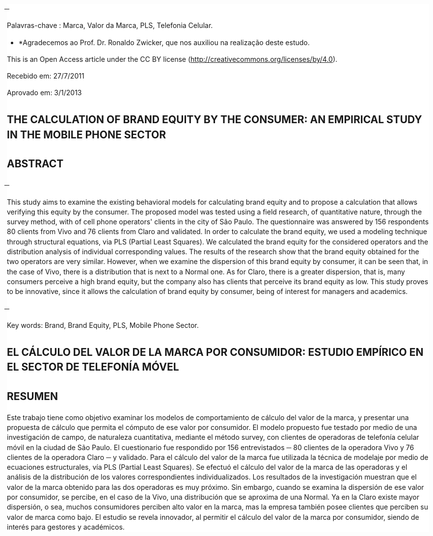 ̶

Palavras-chave : Marca, Valor da Marca, PLS, Telefonia Celular.

- *Agradecemos ao Prof. Dr. Ronaldo Zwicker, que nos auxiliou na realização deste estudo.

This is an Open Access article under the CC BY license (http://creativecommons.org/licenses/by/4.0).

Recebido em: 27/7/2011

Aprovado em: 3/1/2013

## THE CALCULATION OF BRAND EQUITY BY THE CONSUMER: AN EMPIRICAL STUDY IN THE MOBILE PHONE SECTOR

## ABSTRACT

̶

This study aims to examine the existing behavioral models for calculating brand equity and to propose a calculation that allows verifying this equity by the consumer. The proposed model was tested using a field research, of quantitative nature, through the survey method, with of cell phone operators' clients in the city of São Paulo. The questionnaire was answered by 156 respondents 80 clients from Vivo and 76 clients from Claro and validated. In order to calculate the brand equity, we used a modeling technique through structural  equations,  via  PLS  (Partial  Least  Squares).  We  calculated  the  brand  equity  for  the  considered operators and the distribution analysis of individual corresponding values. The results of the research show that  the  brand  equity  obtained  for  the  two  operators  are  very  similar.  However,  when  we  examine  the dispersion of this brand equity by consumer, it can be seen that, in the case of Vivo, there is a distribution that is next to a Normal one. As for Claro, there is a greater dispersion, that is, many consumers perceive a high brand equity, but the company also has clients that perceive its brand equity as low. This study proves to be innovative, since it allows the calculation of brand equity by consumer, being of interest for managers and academics.

̶

Key words: Brand, Brand Equity, PLS, Mobile Phone Sector.

## EL CÁLCULO DEL VALOR DE LA MARCA POR CONSUMIDOR: ESTUDIO EMPÍRICO EN EL SECTOR DE TELEFONÍA MÓVEL

## RESUMEN

Este  trabajo  tiene  como  objetivo  examinar  los  modelos  de  comportamiento  de  cálculo  del  valor  de  la marca,  y  presentar  una  propuesta  de  cálculo  que  permita  el  cómputo  de  ese  valor  por  consumidor.  El modelo  propuesto  fue  testado  por  medio  de  una  investigación  de  campo,  de  naturaleza  cuantitativa, mediante el método survey, con clientes de operadoras de telefonía celular móvil en la ciudad de São Paulo. El cuestionario fue respondido por 156 entrevistados ─ 80 clientes de la operadora Vivo y 76 clientes de la operadora Claro ─ y validado. Para el cálculo del valor de la marca fue utilizada la técnica de modelaje por medio de ecuaciones estructurales, vía PLS (Partial Least Squares). Se efectuó el cálculo del valor de la marca de las operadoras y el análisis de la distribución de los valores correspondientes individualizados. Los resultados de la investigación muestran que el valor de la marca obtenido para las dos operadoras es muy próximo. Sin embargo, cuando se examina la dispersión de ese valor por consumidor, se percibe, en el caso de la Vivo, una distribución que se aproxima de una Normal. Ya en la Claro existe mayor dispersión, o sea,  muchos  consumidores  perciben  alto  valor  en  la  marca,  mas  la  empresa  también  posee  clientes  que perciben su valor de marca como bajo. El estudio se revela innovador, al permitir el cálculo del valor de la marca por consumidor, siendo de interés para gestores y académicos.
